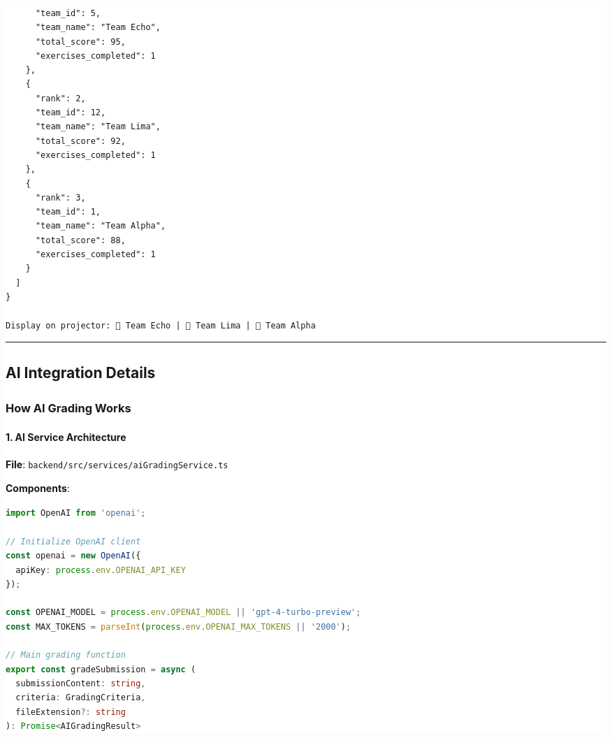 ```
      "team_id": 5,
      "team_name": "Team Echo",
      "total_score": 95,
      "exercises_completed": 1
    },
    {
      "rank": 2,
      "team_id": 12,
      "team_name": "Team Lima",
      "total_score": 92,
      "exercises_completed": 1
    },
    {
      "rank": 3,
      "team_id": 1,
      "team_name": "Team Alpha",
      "total_score": 88,
      "exercises_completed": 1
    }
  ]
}

Display on projector: 🥇 Team Echo | 🥈 Team Lima | 🥉 Team Alpha
```

---

## AI Integration Details

### How AI Grading Works

#### 1. AI Service Architecture

**File**: `backend/src/services/aiGradingService.ts`

**Components**:
```typescript
import OpenAI from 'openai';

// Initialize OpenAI client
const openai = new OpenAI({
  apiKey: process.env.OPENAI_API_KEY
});

const OPENAI_MODEL = process.env.OPENAI_MODEL || 'gpt-4-turbo-preview';
const MAX_TOKENS = parseInt(process.env.OPENAI_MAX_TOKENS || '2000');

// Main grading function
export const gradeSubmission = async (
  submissionContent: string,
  criteria: GradingCriteria,
  fileExtension?: string
): Promise<AIGradingResult>
```

